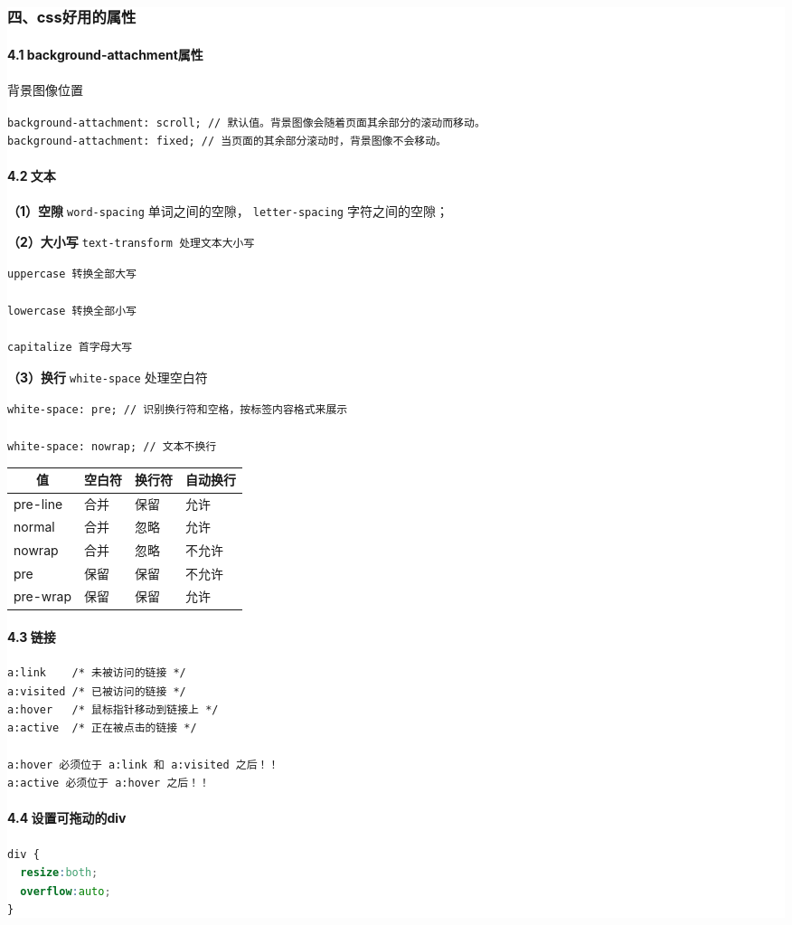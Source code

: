 

### 四、css好用的属性

#### 4.1 background-attachment属性
背景图像位置
```
background-attachment: scroll; // 默认值。背景图像会随着页面其余部分的滚动而移动。
background-attachment: fixed; // 当页面的其余部分滚动时，背景图像不会移动。
```

#### 4.2 文本
**（1）空隙**
`word-spacing` 单词之间的空隙， `letter-spacing` 字符之间的空隙；

**（2）大小写**
`text-transform 处理文本大小写`
```
uppercase 转换全部大写

lowercase 转换全部小写

capitalize 首字母大写
```

**（3）换行**
`white-space` 处理空白符
```
white-space: pre; // 识别换行符和空格，按标签内容格式来展示

white-space: nowrap; // 文本不换行
```
值 | 空白符 | 换行符 | 自动换行
------- | ------- | ------- | -------
pre-line | 合并 | 保留 | 允许
normal | 合并 | 忽略 | 允许
nowrap | 合并 | 忽略 | 不允许
pre | 保留 | 保留 | 不允许
pre-wrap | 保留 | 保留 | 允许

#### 4.3 链接
```
a:link    /* 未被访问的链接 */
a:visited /* 已被访问的链接 */
a:hover   /* 鼠标指针移动到链接上 */
a:active  /* 正在被点击的链接 */

a:hover 必须位于 a:link 和 a:visited 之后！！
a:active 必须位于 a:hover 之后！！
```

#### 4.4 设置可拖动的div
```css
div {
  resize:both;
  overflow:auto;
}
```
